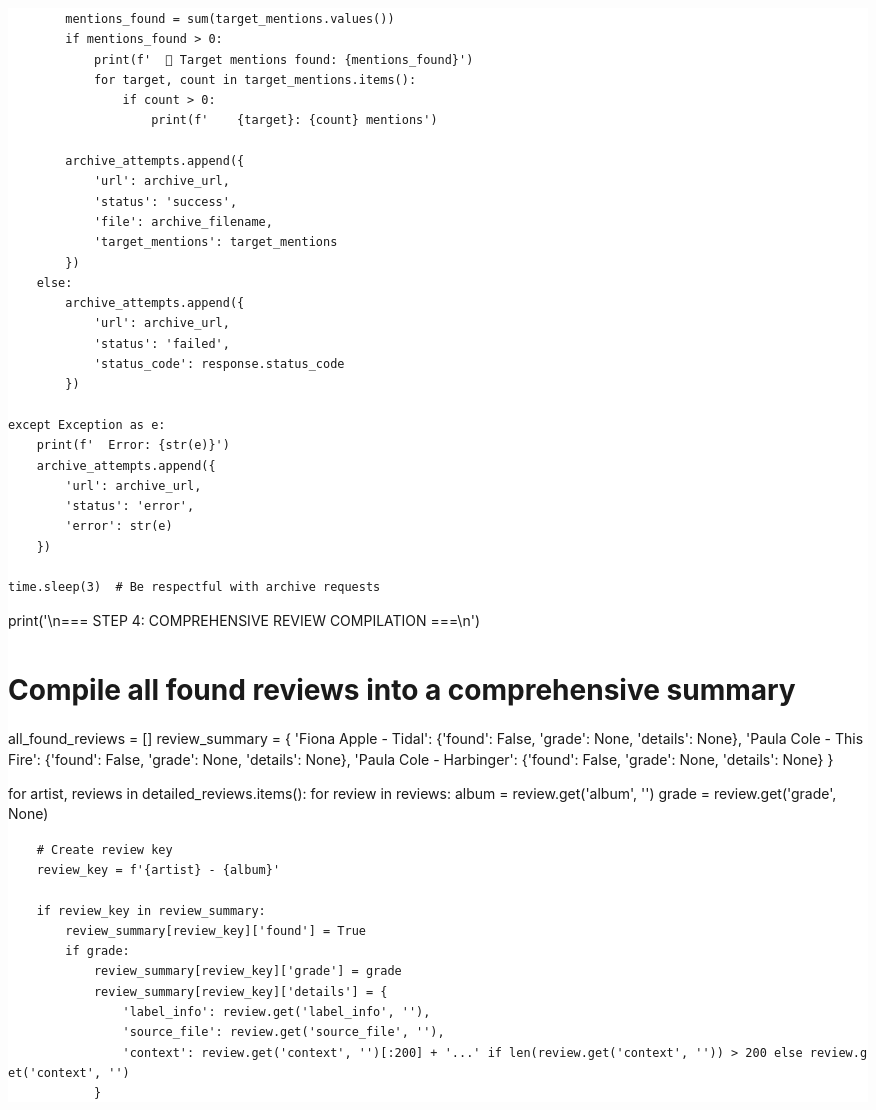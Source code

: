             mentions_found = sum(target_mentions.values())
            if mentions_found > 0:
                print(f'  🎯 Target mentions found: {mentions_found}')
                for target, count in target_mentions.items():
                    if count > 0:
                        print(f'    {target}: {count} mentions')
            
            archive_attempts.append({
                'url': archive_url,
                'status': 'success',
                'file': archive_filename,
                'target_mentions': target_mentions
            })
        else:
            archive_attempts.append({
                'url': archive_url,
                'status': 'failed',
                'status_code': response.status_code
            })
            
    except Exception as e:
        print(f'  Error: {str(e)}')
        archive_attempts.append({
            'url': archive_url,
            'status': 'error',
            'error': str(e)
        })
    
    time.sleep(3)  # Be respectful with archive requests

print('\n=== STEP 4: COMPREHENSIVE REVIEW COMPILATION ===\n')

# Compile all found reviews into a comprehensive summary
all_found_reviews = []
review_summary = {
    'Fiona Apple - Tidal': {'found': False, 'grade': None, 'details': None},
    'Paula Cole - This Fire': {'found': False, 'grade': None, 'details': None},
    'Paula Cole - Harbinger': {'found': False, 'grade': None, 'details': None}
}

for artist, reviews in detailed_reviews.items():
    for review in reviews:
        album = review.get('album', '')
        grade = review.get('grade', None)
        
        # Create review key
        review_key = f'{artist} - {album}'
        
        if review_key in review_summary:
            review_summary[review_key]['found'] = True
            if grade:
                review_summary[review_key]['grade'] = grade
                review_summary[review_key]['details'] = {
                    'label_info': review.get('label_info', ''),
                    'source_file': review.get('source_file', ''),
                    'context': review.get('context', '')[:200] + '...' if len(review.get('context', '')) > 200 else review.get('context', '')
                }
        